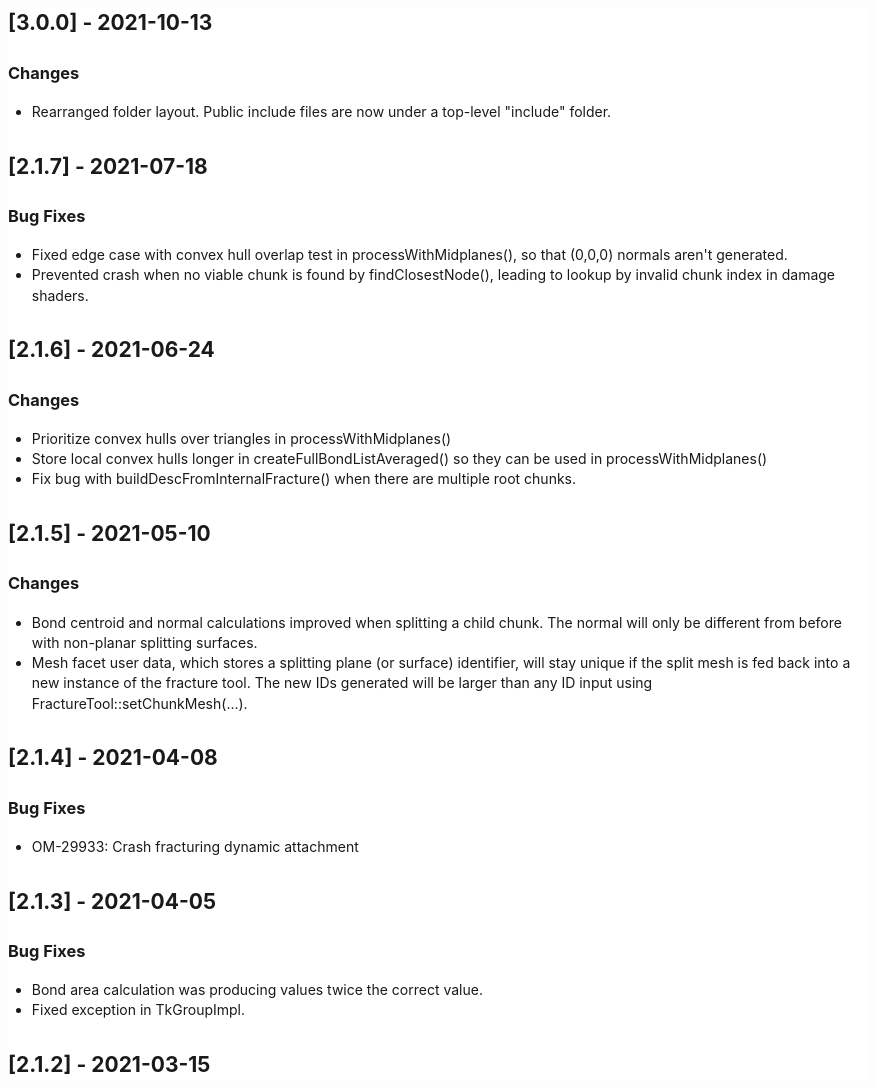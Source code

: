 
## [3.0.0] - 2021-10-13

### Changes
- Rearranged folder layout.  Public include files are now under a top-level "include" folder.


## [2.1.7] - 2021-07-18

### Bug Fixes
- Fixed edge case with convex hull overlap test in processWithMidplanes(), so that (0,0,0) normals aren't generated.
- Prevented crash when no viable chunk is found by findClosestNode(), leading to lookup by invalid chunk index in damage shaders.


## [2.1.6] - 2021-06-24

### Changes
- Prioritize convex hulls over triangles in processWithMidplanes()
- Store local convex hulls longer in createFullBondListAveraged() so they can be used in processWithMidplanes()
- Fix bug with buildDescFromInternalFracture() when there are multiple root chunks.


## [2.1.5] - 2021-05-10

### Changes
- Bond centroid and normal calculations improved when splitting a child chunk.  The normal will only be different from before with non-planar splitting surfaces.
- Mesh facet user data, which stores a splitting plane (or surface) identifier, will stay unique if the split mesh is fed back into a new instance of the fracture tool.  The new IDs generated will be larger than any ID input using FractureTool::setChunkMesh(...).


## [2.1.4] - 2021-04-08

### Bug Fixes
- OM-29933: Crash fracturing dynamic attachment


## [2.1.3] - 2021-04-05

### Bug Fixes
- Bond area calculation was producing values twice the correct value.
- Fixed exception in TkGroupImpl.


## [2.1.2] - 2021-03-15
